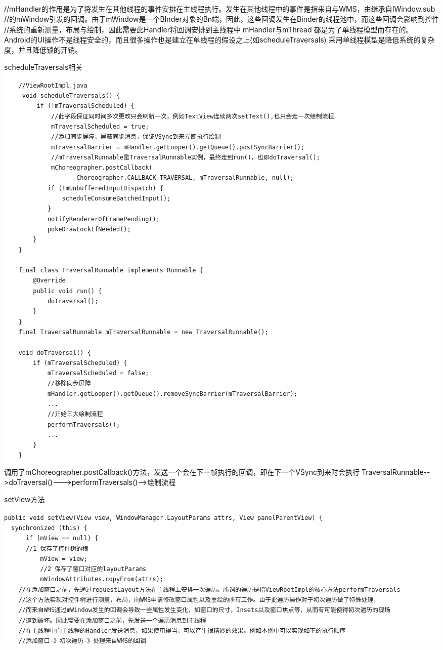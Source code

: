 //mHandler的作用是为了将发生在其他线程的事件安排在主线程执行。发生在其他线程中的事件是指来自与WMS，由继承自IWindow.sub
//的mWindow引发的回调。由于mWindow是一个BInder对象的Bn端，因此，这些回调发生在Binder的线程池中，而这些回调会影响到控件
//系统的重新测量，布局与绘制，因此需要此Handler将回调安排到主线程中
mHandler与mThread
都是为了单线程模型而存在的。Android的UI操作不是线程安全的，而且很多操作也是建立在单线程的假设之上(如scheduleTraversals)
采用单线程模型是降低系统的复杂度，并且降低锁的开销。

scheduleTraversals相关
```
    //ViewRootImpl.java
     void scheduleTraversals() {
         if (!mTraversalScheduled) {
             //此字段保证同时间多次更改只会刷新一次，例如TextView连续两次setText(),也只会走一次绘制流程
             mTraversalScheduled = true;
             //添加同步屏障，屏蔽同步消息，保证VSync到来立即执行绘制
             mTraversalBarrier = mHandler.getLooper().getQueue().postSyncBarrier();
             //mTraversalRunnable是TraversalRunnable实例，最终走到run()，也即doTraversal();
             mChoreographer.postCallback(
                    Choreographer.CALLBACK_TRAVERSAL, mTraversalRunnable, null);
            if (!mUnbufferedInputDispatch) {
                scheduleConsumeBatchedInput();
            }
            notifyRendererOfFramePending();
            pokeDrawLockIfNeeded();
        }
    }

    final class TraversalRunnable implements Runnable {
        @Override
        public void run() {
            doTraversal();
        }
    }
    final TraversalRunnable mTraversalRunnable = new TraversalRunnable();

    void doTraversal() {
        if (mTraversalScheduled) {
            mTraversalScheduled = false;
            //移除同步屏障
            mHandler.getLooper().getQueue().removeSyncBarrier(mTraversalBarrier);
            ...
            //开始三大绘制流程
            performTraversals();
            ...
        }
    }
```
调用了mChoreographer.postCallback()方法，发送一个会在下一帧执行的回调，即在下一个VSync到来时会执行
TraversalRunnable-->doTraversal()--->performTraversals()-->绘制流程

setView方法
```
public void setView(View view, WindowManager.LayoutParams attrs, View panelParentView) {
  synchronized (this) {
      if (mView == null) {
      //1 保存了控件树的根
          mView = view;
          //2 保存了窗口对应的layoutParams
          mWindowAttributes.copyFrom(attrs);
    //在添加窗口之前，先通过requestLayout方法在主线程上安排一次遍历。所谓的遍历是指ViewRootImpl的核心方法performTraversals
    //这个方法实现对控件树进行测量，布局，向WMS申请修改窗口属性以及重绘的所有工作。由于此遍历操作对于初次遍历做了特殊处理，
    //而来自WMS通过mWindow发生的回调会导致一些属性发生变化，如窗口的尺寸，Insets以及窗口焦点等，从而有可能使得初次遍历的现场
    //遭到破坏。因此需要在添加窗口之前，先发送一个遍历消息到主线程
    //在主线程中向主线程的Handler发送消息，如果使用得当，可以产生很精妙的效果。例如本例中可以实现如下的执行顺序
    //添加窗口-》初次遍历-》处理来自WMS的回调
```